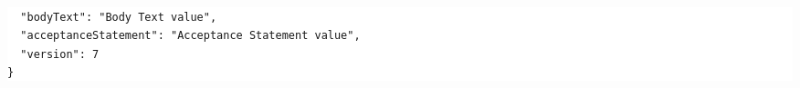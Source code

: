 ``` http
  "bodyText": "Body Text value",
  "acceptanceStatement": "Acceptance Statement value",
  "version": 7
}
```




